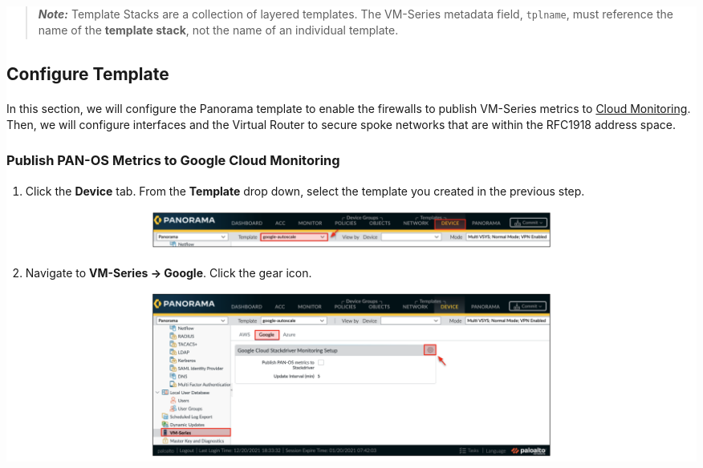 > **_Note:_**  Template Stacks are a collection of layered templates.  The VM-Series metadata field, `tplname`,  must reference the name of the **template stack**, not the name of an individual template.








## Configure Template

In this section, we will configure the Panorama template to enable the firewalls to publish VM-Series metrics to [Cloud Monitoring](https://cloud.google.com/monitoring/docs/monitoring-overview).  Then, we will configure interfaces and the Virtual Router to secure spoke networks that are within the RFC1918 address space. 

### Publish PAN-OS Metrics to Google Cloud Monitoring

1. Click the **Device** tab.  From the **Template** drop down, select the template you created in the previous step.

<p align="center">
    <img src="images/image6.png" width="500">
</p>

2. Navigate to **VM-Series → Google**.  Click the gear icon.

<p align="center">
    <img src="images/image7.png" width="500">
</p>
